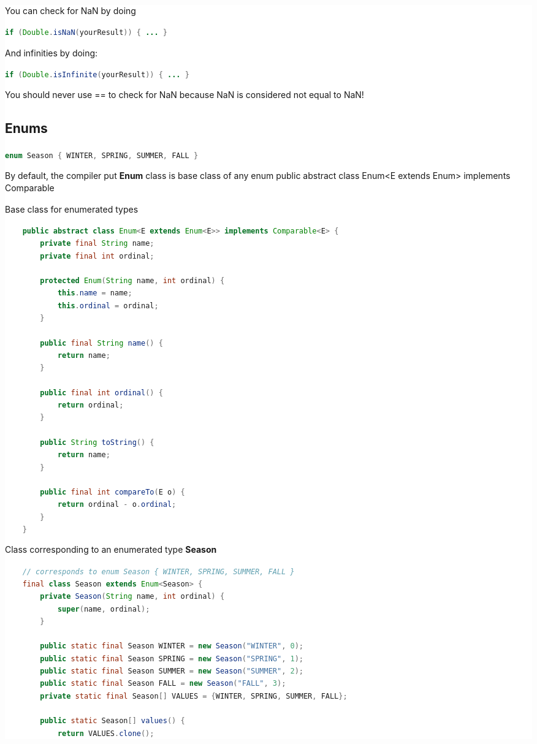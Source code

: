 
You can check for NaN by doing
```java
if (Double.isNaN(yourResult)) { ... }
```

And infinities by doing:
```java
if (Double.isInfinite(yourResult)) { ... }
```

You should never use == to check for NaN because NaN is considered not equal to NaN!



## <a name='enums'> Enums </a>

```java
enum Season { WINTER, SPRING, SUMMER, FALL }
```

By default, the compiler put **Enum** class is base class of any enum 
public abstract class Enum<E extends Enum<E>> implements Comparable<E>

Base class for enumerated types 
```java
    public abstract class Enum<E extends Enum<E>> implements Comparable<E> {
        private final String name;
        private final int ordinal;

        protected Enum(String name, int ordinal) {
            this.name = name;
            this.ordinal = ordinal;
        }

        public final String name() {
            return name;
        }

        public final int ordinal() {
            return ordinal;
        }

        public String toString() {
            return name;
        }

        public final int compareTo(E o) {
            return ordinal - o.ordinal;
        }
    }
```

Class corresponding to an enumerated type **Season**
```java
    // corresponds to enum Season { WINTER, SPRING, SUMMER, FALL } 
    final class Season extends Enum<Season> {
        private Season(String name, int ordinal) {
            super(name, ordinal);
        }

        public static final Season WINTER = new Season("WINTER", 0);
        public static final Season SPRING = new Season("SPRING", 1);
        public static final Season SUMMER = new Season("SUMMER", 2);
        public static final Season FALL = new Season("FALL", 3);
        private static final Season[] VALUES = {WINTER, SPRING, SUMMER, FALL};

        public static Season[] values() {
            return VALUES.clone();
```